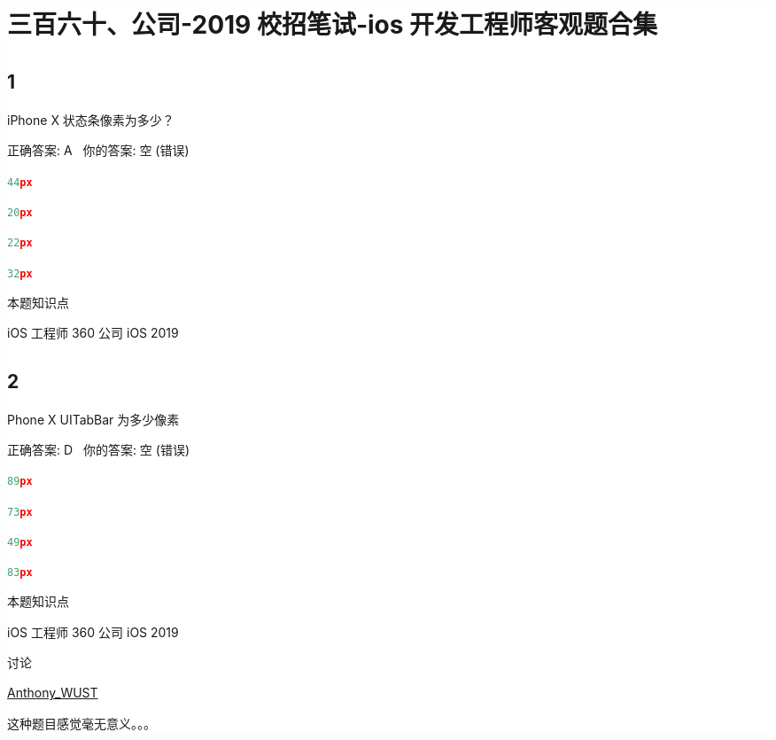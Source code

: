 # 三百六十、公司-2019 校招笔试-ios 开发工程师客观题合集

## 1

iPhone X 状态条像素为多少？

正确答案: A   你的答案: 空 (错误)

```cpp
44px
```

```cpp
20px
```

```cpp
22px
```

```cpp
32px
```

本题知识点

iOS 工程师 360 公司 iOS 2019

## 2

Phone X UITabBar 为多少像素

正确答案: D   你的答案: 空 (错误)

```cpp
89px
```

```cpp
73px
```

```cpp
49px
```

```cpp
83px
```

本题知识点

iOS 工程师 360 公司 iOS 2019

讨论

[Anthony_WUST](https://www.nowcoder.com/profile/400890646)

这种题目感觉毫无意义。。。
